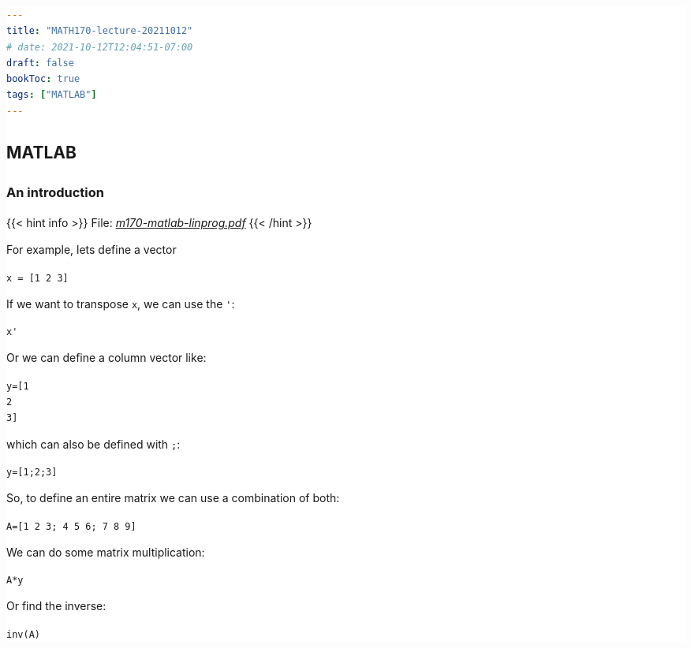 ```yaml
---
title: "MATH170-lecture-20211012"
# date: 2021-10-12T12:04:51-07:00
draft: false
bookToc: true
tags: ["MATLAB"]
---
```


## MATLAB

### An introduction

{{< hint info >}}
File: [*m170-matlab-linprog.pdf*](/notes/m170-matlab-linprog.pdf) 
{{< /hint >}}

For example, lets define a vector

```
x = [1 2 3]
```

If we want to transpose `x`, we can use the `'`:

```
x'
```

Or we can define a column vector like:

```
y=[1
2
3]
```

which can also be defined with `;`:

```
y=[1;2;3]
```

So, to define an entire matrix we can use a combination of both:

```
A=[1 2 3; 4 5 6; 7 8 9]
```

We can do some matrix multiplication:

```
A*y
```

Or find the inverse:

```
inv(A)
```

